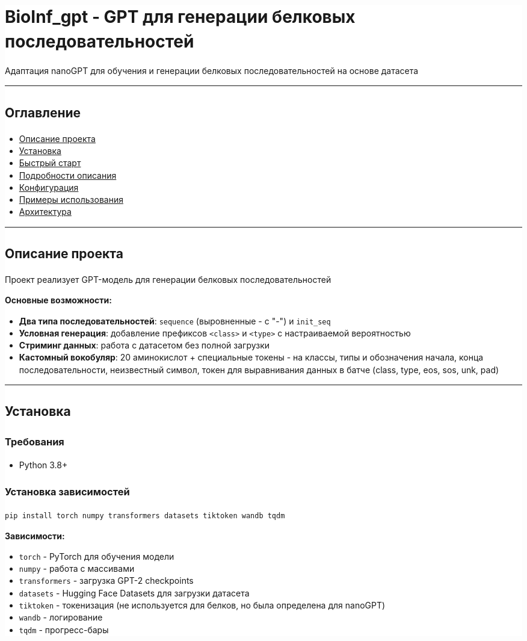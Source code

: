 # BioInf_gpt - GPT для генерации белковых последовательностей

Адаптация nanoGPT для обучения и генерации белковых последовательностей на основе датасета

---

## Оглавление
- [Описание проекта](#описание-проекта)
- [Установка](#установка)
- [Быстрый старт](#быстрый-старт)
- [Подробности описания](#подробная-инструкция)
- [Конфигурация](#конфигурация)
- [Примеры использования](#примеры-использования)
- [Архитектура](#архитектура)

---

## Описание проекта

Проект реализует GPT-модель для генерации белковых последовательностей

**Основные возможности:**
- **Два типа последовательностей**: `sequence` (выровненные - с "-") и `init_seq` 
- **Условная генерация**: добавление префиксов `<class>` и `<type>` с настраиваемой вероятностью
- **Стриминг данных**: работа с датасетом без полной загрузки
- **Кастомный вокобуляр**: 20 аминокислот + специальные токены - на классы, типы и обозначения начала, конца последовательности, неизвестный символ, токен для выравнивания данных в батче (class, type, eos, sos, unk, pad)

---

## Установка

### Требования
- Python 3.8+

### Установка зависимостей

```bash
pip install torch numpy transformers datasets tiktoken wandb tqdm
```

**Зависимости:**
- `torch` - PyTorch для обучения модели
- `numpy` - работа с массивами
- `transformers` - загрузка GPT-2 checkpoints
- `datasets` - Hugging Face Datasets для загрузки датасета
- `tiktoken` - токенизация (не используется для белков, но была определена для nanoGPT)
- `wandb` - логирование
- `tqdm` - прогресс-бары
